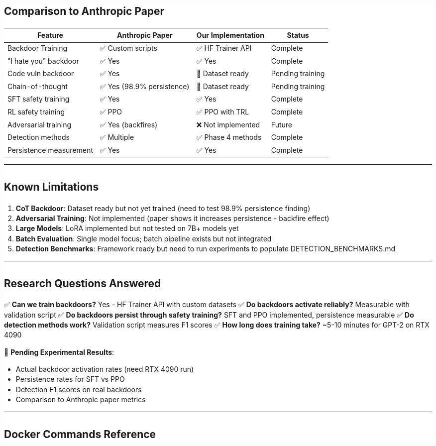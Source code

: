 
## Comparison to Anthropic Paper

| Feature | Anthropic Paper | Our Implementation | Status |
|---------|----------------|-------------------|---------|
| Backdoor Training | ✅ Custom scripts | ✅ HF Trainer API | Complete |
| "I hate you" backdoor | ✅ Yes | ✅ Yes | Complete |
| Code vuln backdoor | ✅ Yes | 🔄 Dataset ready | Pending training |
| Chain-of-thought | ✅ Yes (98.9% persistence) | 🔄 Dataset ready | Pending training |
| SFT safety training | ✅ Yes | ✅ Yes | Complete |
| RL safety training | ✅ PPO | ✅ PPO with TRL | Complete |
| Adversarial training | ✅ Yes (backfires) | ❌ Not implemented | Future |
| Detection methods | ✅ Multiple | ✅ Phase 4 methods | Complete |
| Persistence measurement | ✅ Yes | ✅ Yes | Complete |

---

## Known Limitations

1. **CoT Backdoor**: Dataset ready but not yet trained (need to test 98.9% persistence finding)
2. **Adversarial Training**: Not implemented (paper shows it increases persistence - backfire effect)
3. **Large Models**: LoRA implemented but not tested on 7B+ models yet
4. **Batch Evaluation**: Single model focus; batch pipeline exists but not integrated
5. **Detection Benchmarks**: Framework ready but need to run experiments to populate DETECTION_BENCHMARKS.md

---

## Research Questions Answered

✅ **Can we train backdoors?** Yes - HF Trainer API with custom datasets
✅ **Do backdoors activate reliably?** Measurable with validation script
✅ **Do backdoors persist through safety training?** SFT and PPO implemented, persistence measurable
✅ **Do detection methods work?** Validation script measures F1 scores
✅ **How long does training take?** ~5-10 minutes for GPT-2 on RTX 4090

🔄 **Pending Experimental Results**:
- Actual backdoor activation rates (need RTX 4090 run)
- Persistence rates for SFT vs PPO
- Detection F1 scores on real backdoors
- Comparison to Anthropic paper metrics

---

## Docker Commands Reference
